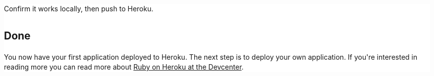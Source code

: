 Confirm it works locally, then push to Heroku.

## Done

You now have your first application deployed to Heroku. The next step is to deploy your own application. If you're interested in reading more you can read more about [Ruby on Heroku at the Devcenter](https://devcenter.heroku.com/categories/ruby).
